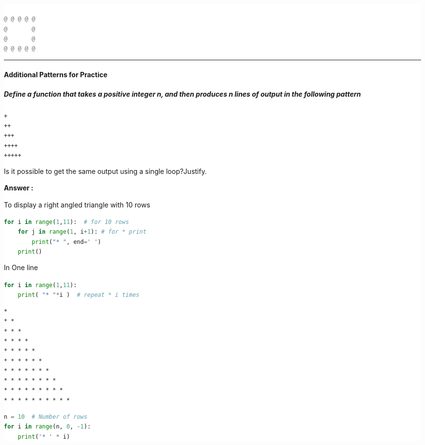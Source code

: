 ```python

@ @ @ @ @ 
@       @ 
@       @ 
@ @ @ @ @
```


___

#### Additional Patterns for Practice


##### Define a function that takes a positive integer n, and then produces n lines of output in the following pattern

```
+
++
+++
++++
+++++
```
Is it possible to get the same output using a single loop?Justify.

**Answer :**

To display a right angled triangle with 10 rows
```python
for i in range(1,11):  # for 10 rows
	for j in range(1, i+1): # for * print
		print("* ", end=' ')
	print()
```

In One line
```python
for i in range(1,11):
	print( "* "*i )  # repeat * i times
```

```
* 
* * 
* * * 
* * * * 
* * * * * 
* * * * * * 
* * * * * * * 
* * * * * * * * 
* * * * * * * * * 
* * * * * * * * * * 
```

```python
n = 10  # Number of rows
for i in range(n, 0, -1):
    print('* ' * i)
```
